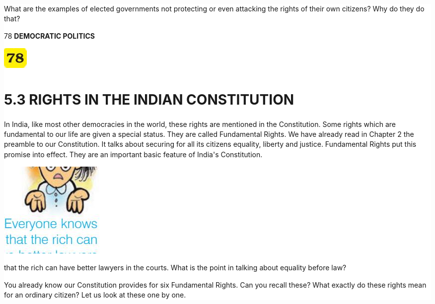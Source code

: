 What are the examples of elected governments not protecting or even attacking the rights of their own citizens? Why do they do that?

78 **DEMOCRATIC POLITICS**

![](_page_4_Picture_10.jpeg)

# **5.3 RIGHTS IN THE INDIAN CONSTITUTION**

In India, like most other democracies in the world, these rights are mentioned in the Constitution. Some rights which are fundamental to our life are given a special status. They are called Fundamental Rights. We have already read in Chapter 2 the preamble to our Constitution. It talks about securing for all its citizens equality, liberty and justice. Fundamental Rights put this promise into effect. They are an important basic feature of India's Constitution.

![](_page_5_Picture_2.jpeg)

that the rich can have better lawyers in the courts. What is the point in talking about equality before law?

You already know our Constitution provides for six Fundamental Rights. Can you recall these? What exactly do these rights mean for an ordinary citizen? Let us look at these one by one.
